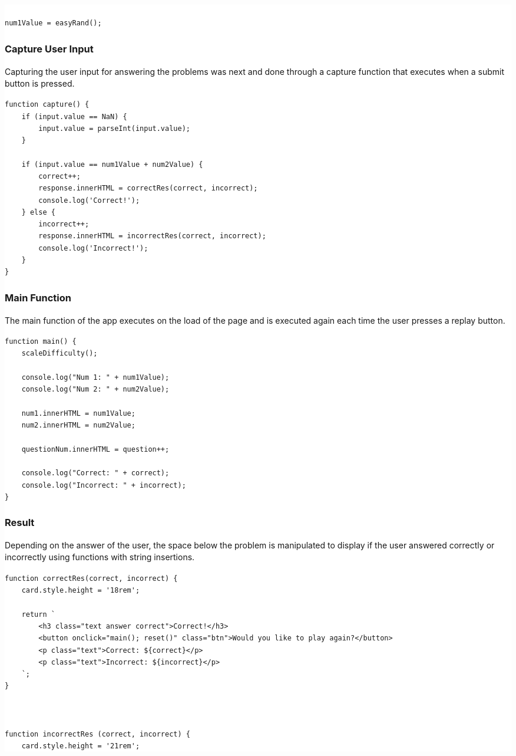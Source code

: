 ```JS

num1Value = easyRand();
```
### Capture User Input
Capturing the user input for answering the problems was next and done through a capture function that executes when a submit button is pressed.
```JS
function capture() {
    if (input.value == NaN) {
        input.value = parseInt(input.value);
    }

    if (input.value == num1Value + num2Value) {
        correct++;
        response.innerHTML = correctRes(correct, incorrect);
        console.log('Correct!');
    } else {
        incorrect++;
        response.innerHTML = incorrectRes(correct, incorrect);
        console.log('Incorrect!');
    }
}
```
### Main Function
The main function of the app executes on the load of the page and is executed again each time the user presses a replay button. 
```JS
function main() {
    scaleDifficulty();

    console.log("Num 1: " + num1Value);
    console.log("Num 2: " + num2Value);

    num1.innerHTML = num1Value;
    num2.innerHTML = num2Value;

    questionNum.innerHTML = question++;

    console.log("Correct: " + correct);
    console.log("Incorrect: " + incorrect);
}
```
### Result
Depending on the answer of the user, the space below the problem is manipulated to display if the user answered correctly or incorrectly using functions with string insertions. 
```JS
function correctRes(correct, incorrect) {
    card.style.height = '18rem';

    return `
        <h3 class="text answer correct">Correct!</h3>
        <button onclick="main(); reset()" class="btn">Would you like to play again?</button>
        <p class="text">Correct: ${correct}</p>
        <p class="text">Incorrect: ${incorrect}</p>
    `;
}

  

function incorrectRes (correct, incorrect) {
    card.style.height = '21rem';

```